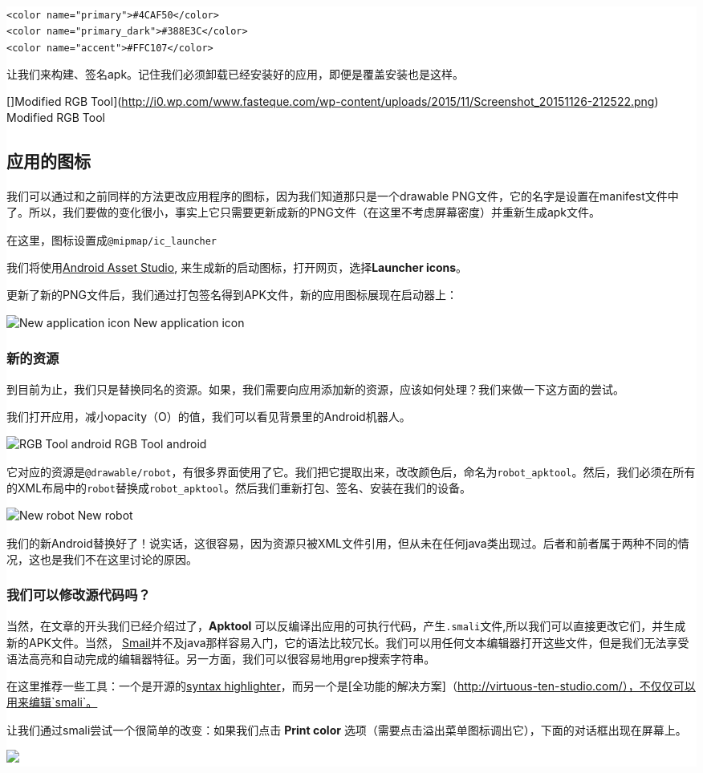 	<color name="primary">#4CAF50</color>
	<color name="primary_dark">#388E3C</color>
	<color name="accent">#FFC107</color>

让我们来构建、签名apk。记住我们必须卸载已经安装好的应用，即便是覆盖安装也是这样。

[]Modified RGB Tool](http://i0.wp.com/www.fasteque.com/wp-content/uploads/2015/11/Screenshot_20151126-212522.png)
Modified RGB Tool

## 应用的图标

我们可以通过和之前同样的方法更改应用程序的图标，因为我们知道那只是一个drawable PNG文件，它的名字是设置在manifest文件中了。所以，我们要做的变化很小，事实上它只需要更新成新的PNG文件（在这里不考虑屏幕密度）并重新生成apk文件。

在这里，图标设置成`@mipmap/ic_launcher`

我们将使用[Android Asset Studio](http://jgilfelt.github.io/AndroidAssetStudio/index.html), 来生成新的启动图标，打开网页，选择**Launcher icons**。

更新了新的PNG文件后，我们通过打包签名得到APK文件，新的应用图标展现在启动器上：

![New application icon](http://i1.wp.com/www.fasteque.com/wp-content/uploads/2015/11/myrgb_tool_icon.png)
New application icon

### 新的资源

到目前为止，我们只是替换同名的资源。如果，我们需要向应用添加新的资源，应该如何处理？我们来做一下这方面的尝试。

我们打开应用，减小opacity（O）的值，我们可以看见背景里的Android机器人。

![RGB Tool android](http://i1.wp.com/www.fasteque.com/wp-content/uploads/2015/11/Screenshot_20151127-205409.png)
RGB Tool android

它对应的资源是`@drawable/robot`，有很多界面使用了它。我们把它提取出来，改改颜色后，命名为`robot_apktool`。然后，我们必须在所有的XML布局中的`robot`替换成`robot_apktool`。然后我们重新打包、签名、安装在我们的设备。

![New robot](http://i0.wp.com/www.fasteque.com/wp-content/uploads/2015/11/Screenshot_20151127-211610.png)
New robot

我们的新Android替换好了！说实话，这很容易，因为资源只被XML文件引用，但从未在任何java类出现过。后者和前者属于两种不同的情况，这也是我们不在这里讨论的原因。

### 我们可以修改源代码吗？

当然，在文章的开头我们已经介绍过了，**Apktool** 可以反编译出应用的可执行代码，产生`.smali`文件,所以我们可以直接更改它们，并生成新的APK文件。当然，
[Smail](https://github.com/jesusfreke/smali)并不及java那样容易入门，它的语法比较冗长。我们可以用任何文本编辑器打开这些文件，但是我们无法享受语法高亮和自动完成的编辑器特征。另一方面，我们可以很容易地用grep搜索字符串。


在这里推荐一些工具：一个是开源的[syntax highlighter](https://github.com/ShaneWilton/sublime-smali)，而另一个是[全功能的解决方案]（http://virtuous-ten-studio.com/），不仅仅可以用来编辑`smali`。

让我们通过smali尝试一个很简单的改变：如果我们点击 **Print color** 选项（需要点击溢出菜单图标调出它），下面的对话框出现在屏幕上。

![](http://i2.wp.com/www.fasteque.com/wp-content/uploads/2015/11/Screenshot_20151127-214535.png?resize=169%2C300)

